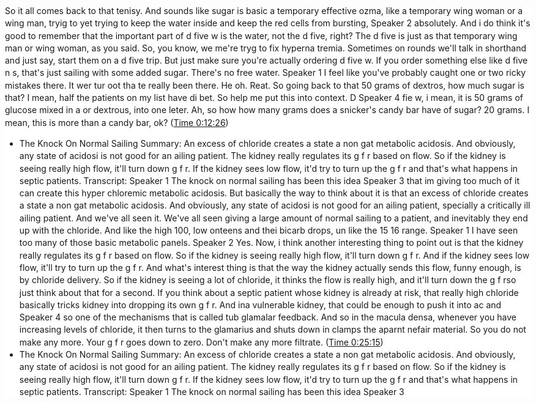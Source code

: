   So it all comes back to that tenisy. And sounds like sugar is basic a temporary effective ozma, like a temporary wing woman or a wing man, tryig to yet trying to keep the water inside and keep the red cells from bursting,
  Speaker 2
  absolutely. And i do think it's good to remember that the important part of d five w is the water, not the d five, right? The d five is just as that temporary wing man or wing woman, as you said. So, you know, we me're tryg to fix hyperna tremia. Sometimes on rounds we'll talk in shorthand and just say, start them on a d five trip. But just make sure you're actually ordering d five w. If you order something else like d five n s, that's just sailing with some added sugar. There's no free water.
  Speaker 1
  I feel like you've probably caught one or two ricky mistakes there. It wer tur oot tha te really been there. He oh. Reat. So going back to that 50 grams of dextros, how much sugar is that? I mean, half the patients on my list have di bet. So help me put this into context. D
  Speaker 4
  fie w, i mean, it is 50 grams of glucose mixed in a or dextrous, into one leter. Ah, so how how many grams does a snicker's candy bar have of sugar? 20 grams. I mean, this is more than a candy bar, ok? ([Time 0:12:26](https://share.snipd.com/snip/e3980763-5259-4cca-a7f4-b171a3365332))
- The Knock On Normal Sailing
  Summary:
  An excess of chloride creates a state a non gat metabolic acidosis. And obviously, any state of acidosi is not good for an ailing patient. The kidney really regulates its g f r based on flow. So if the kidney is seeing really high flow, it'll turn down g f r. If the kidney sees low flow, it'd try to turn up the g f r and that's what happens in septic patients.
  Transcript:
  Speaker 1
  The knock on normal sailing has been this idea
  Speaker 3
  that im giving too much of it can create this hyper chloremic metabolic acidosis. But basically the way to think about it is that an excess of chloride creates a state a non gat metabolic acidosis. And obviously, any state of acidosi is not good for an ailing patient, specially a critically ill ailing patient. And we've all seen it. We've all seen giving a large amount of normal sailing to a patient, and inevitably they end up with the chloride. And like the high 100, low onteens and thei bicarb drops, un like the 15 16 range.
  Speaker 1
  I have seen too many of those basic metabolic panels.
  Speaker 2
  Yes. Now, i think another interesting thing to point out is that the kidney really regulates its g f r based on flow. So if the kidney is seeing really high flow, it'll turn down g f r. And if the kidney sees low flow, it'll try to turn up the g f r. And what's interest thing is that the way the kidney actually sends this flow, funny enough, is by chloride delivery. So if the kidney is seeing a lot of chloride, it thinks the flow is really high, and it'll turn down the g f rso just think about that for a second. If you think about a septic patient whose kidney is already at risk, that really high chloride basically tricks kidney into dropping its own g f r. And ina vulnerable kidney, that could be enough to push it into ac and
  Speaker 4
  so one of the mechanisms that is called tub glamalar feedback. And so in the macula densa, whenever you have increasing levels of chloride, it then turns to the glamarius and shuts down in clamps the aparnt nefair material. So you do not make any more. Your g f r goes down to zero. Don't make any more filtrate. ([Time 0:25:15](https://share.snipd.com/snip/34ce48f0-f5b1-4c89-b9a3-87b77439fb08))
- The Knock On Normal Sailing
  Summary:
  An excess of chloride creates a state a non gat metabolic acidosis. And obviously, any state of acidosi is not good for an ailing patient. The kidney really regulates its g f r based on flow. So if the kidney is seeing really high flow, it'll turn down g f r. If the kidney sees low flow, it'd try to turn up the g f r and that's what happens in septic patients.
  Transcript:
  Speaker 1
  The knock on normal sailing has been this idea
  Speaker 3